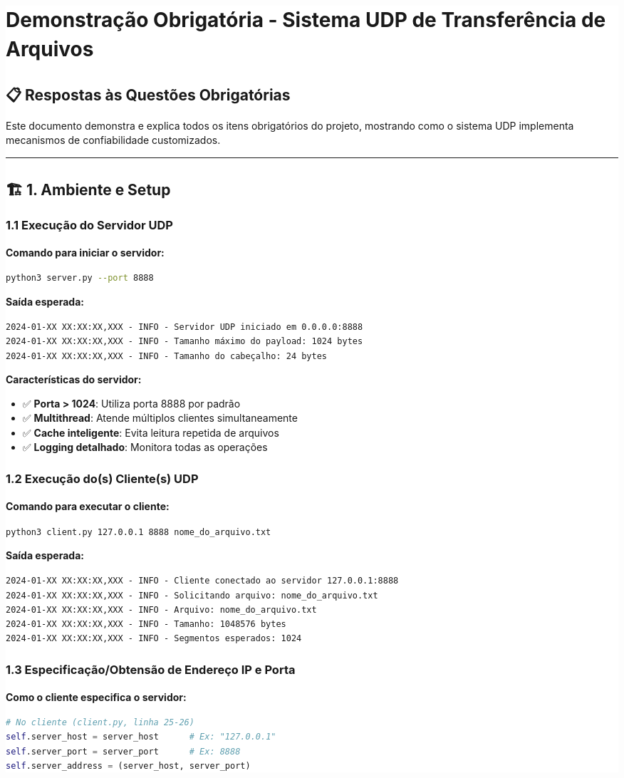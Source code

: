 # Demonstração Obrigatória - Sistema UDP de Transferência de Arquivos

## 📋 Respostas às Questões Obrigatórias

Este documento demonstra e explica todos os itens obrigatórios do projeto, mostrando como o sistema UDP implementa mecanismos de confiabilidade customizados.

---

## 🏗️ **1. Ambiente e Setup**

### **1.1 Execução do Servidor UDP**

**Comando para iniciar o servidor:**
```bash
python3 server.py --port 8888
```

**Saída esperada:**
```
2024-01-XX XX:XX:XX,XXX - INFO - Servidor UDP iniciado em 0.0.0.0:8888
2024-01-XX XX:XX:XX,XXX - INFO - Tamanho máximo do payload: 1024 bytes
2024-01-XX XX:XX:XX,XXX - INFO - Tamanho do cabeçalho: 24 bytes
```

**Características do servidor:**
- ✅ **Porta > 1024**: Utiliza porta 8888 por padrão
- ✅ **Multithread**: Atende múltiplos clientes simultaneamente
- ✅ **Cache inteligente**: Evita leitura repetida de arquivos
- ✅ **Logging detalhado**: Monitora todas as operações

### **1.2 Execução do(s) Cliente(s) UDP**

**Comando para executar o cliente:**
```bash
python3 client.py 127.0.0.1 8888 nome_do_arquivo.txt
```

**Saída esperada:**
```
2024-01-XX XX:XX:XX,XXX - INFO - Cliente conectado ao servidor 127.0.0.1:8888
2024-01-XX XX:XX:XX,XXX - INFO - Solicitando arquivo: nome_do_arquivo.txt
2024-01-XX XX:XX:XX,XXX - INFO - Arquivo: nome_do_arquivo.txt
2024-01-XX XX:XX:XX,XXX - INFO - Tamanho: 1048576 bytes
2024-01-XX XX:XX:XX,XXX - INFO - Segmentos esperados: 1024
```

### **1.3 Especificação/Obtensão de Endereço IP e Porta**

**Como o cliente especifica o servidor:**
```python
# No cliente (client.py, linha 25-26)
self.server_host = server_host      # Ex: "127.0.0.1"
self.server_port = server_port      # Ex: 8888
self.server_address = (server_host, server_port)
```
